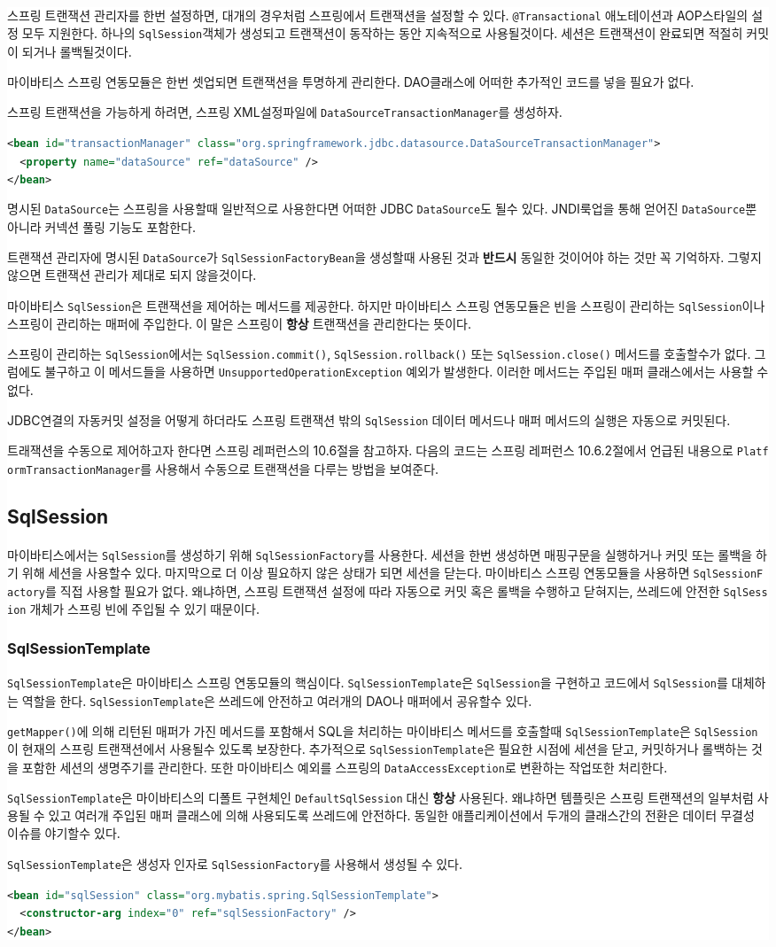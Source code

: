 스프링 트랜잭션 관리자를 한번 설정하면, 대개의 경우처럼 스프링에서 트랜잭션을 설정할 수 있다. `@Transactional` 애노테이션과 AOP스타일의 설정 모두 지원한다. 하나의 `SqlSession`객체가 생성되고 트랜잭션이 동작하는 동안 지속적으로 사용될것이다. 세션은 트랜잭션이 완료되면 적절히 커밋이 되거나 롤백될것이다.

마이바티스 스프링 연동모듈은 한번 셋업되면 트랜잭션을 투명하게 관리한다. DAO클래스에 어떠한 추가적인 코드를 넣을 필요가 없다.



스프링 트랜잭션을 가능하게 하려면, 스프링 XML설정파일에 `DataSourceTransactionManager`를 생성하자.

```xml
<bean id="transactionManager" class="org.springframework.jdbc.datasource.DataSourceTransactionManager">
  <property name="dataSource" ref="dataSource" />
</bean>
```

명시된 `DataSource`는 스프링을 사용할때 일반적으로 사용한다면 어떠한 JDBC `DataSource`도 될수 있다. JNDI룩업을 통해 얻어진 `DataSource`뿐 아니라 커넥션 풀링 기능도 포함한다.

트랜잭션 관리자에 명시된 `DataSource`가 `SqlSessionFactoryBean`을 생성할때 사용된 것과 **반드시** 동일한 것이어야 하는 것만 꼭 기억하자. 그렇지 않으면 트랜잭션 관리가 제대로 되지 않을것이다.



마이바티스 `SqlSession`은 트랜잭션을 제어하는 메서드를 제공한다. 하지만 마이바티스 스프링 연동모듈은 빈을 스프링이 관리하는 `SqlSession`이나 스프링이 관리하는 매퍼에 주입한다. 이 말은 스프링이 **항상** 트랜잭션을 관리한다는 뜻이다.

스프링이 관리하는 `SqlSession`에서는 `SqlSession.commit()`, `SqlSession.rollback()` 또는 `SqlSession.close()` 메서드를 호출할수가 없다. 그럼에도 불구하고 이 메서드들을 사용하면 `UnsupportedOperationException` 예외가 발생한다. 이러한 메서드는 주입된 매퍼 클래스에서는 사용할 수 없다.

JDBC연결의 자동커밋 설정을 어떻게 하더라도 스프링 트랜잭션 밖의 `SqlSession` 데이터 메서드나 매퍼 메서드의 실행은 자동으로 커밋된다.

트래잭션을 수동으로 제어하고자 한다면 스프링 레퍼런스의 10.6절을 참고하자. 다음의 코드는 스프링 레퍼런스 10.6.2절에서 언급된 내용으로 `PlatformTransactionManager`를 사용해서 수동으로 트랜잭션을 다루는 방법을 보여준다.



## SqlSession

마이바티스에서는 `SqlSession`를 생성하기 위해 `SqlSessionFactory`를 사용한다. 세션을 한번 생성하면 매핑구문을 실행하거나 커밋 또는 롤백을 하기 위해 세션을 사용할수 있다. 마지막으로 더 이상 필요하지 않은 상태가 되면 세션을 닫는다. 마이바티스 스프링 연동모듈을 사용하면 `SqlSessionFactory`를 직접 사용할 필요가 없다. 왜냐하면, 스프링 트랜잭션 설정에 따라 자동으로 커밋 혹은 롤백을 수행하고 닫혀지는, 쓰레드에 안전한 `SqlSession` 개체가 스프링 빈에 주입될 수 있기 때문이다.



### SqlSessionTemplate

`SqlSessionTemplate`은 마이바티스 스프링 연동모듈의 핵심이다. `SqlSessionTemplate`은 `SqlSession`을 구현하고 코드에서 `SqlSession`를 대체하는 역할을 한다. `SqlSessionTemplate`은 쓰레드에 안전하고 여러개의 DAO나 매퍼에서 공유할수 있다.

`getMapper()`에 의해 리턴된 매퍼가 가진 메서드를 포함해서 SQL을 처리하는 마이바티스 메서드를 호출할때 `SqlSessionTemplate`은 `SqlSession`이 현재의 스프링 트랜잭션에서 사용될수 있도록 보장한다. 추가적으로 `SqlSessionTemplate`은 필요한 시점에 세션을 닫고, 커밋하거나 롤백하는 것을 포함한 세션의 생명주기를 관리한다. 또한 마이바티스 예외를 스프링의 `DataAccessException`로 변환하는 작업또한 처리한다.

`SqlSessionTemplate`은 마이바티스의 디폴트 구현체인 `DefaultSqlSession` 대신 **항상** 사용된다. 왜냐하면 템플릿은 스프링 트랜잭션의 일부처럼 사용될 수 있고 여러개 주입된 매퍼 클래스에 의해 사용되도록 쓰레드에 안전하다. 동일한 애플리케이션에서 두개의 클래스간의 전환은 데이터 무결성 이슈를 야기할수 있다.

`SqlSessionTemplate`은 생성자 인자로 `SqlSessionFactory`를 사용해서 생성될 수 있다.

```xml
<bean id="sqlSession" class="org.mybatis.spring.SqlSessionTemplate">
  <constructor-arg index="0" ref="sqlSessionFactory" />
</bean>
```
